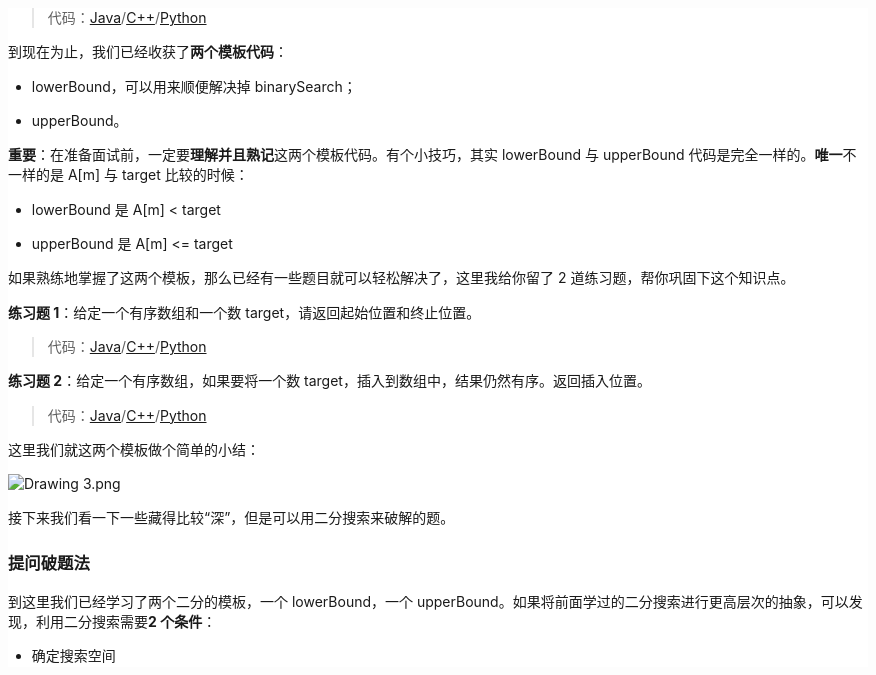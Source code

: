 <blockquote data-nodeid="323213">
<p data-nodeid="323214">代码：<a href="https://github.com/lagoueduCol/Algorithm-Dryad/blob/main/09.BinarySearch/T1562.java?fileGuid=xxQTRXtVcqtHK6j8" data-nodeid="323883">Java</a>/<a href="https://github.com/lagoueduCol/Algorithm-Dryad/blob/main/09.BinarySearch/T1562.cpp?fileGuid=xxQTRXtVcqtHK6j8" data-nodeid="323887">C++</a>/<a href="https://github.com/lagoueduCol/Algorithm-Dryad/blob/main/09.BinarySearch/T1562.py?fileGuid=xxQTRXtVcqtHK6j8" data-nodeid="323891">Python</a></p>
</blockquote>
<p data-nodeid="323215">到现在为止，我们已经收获了<strong data-nodeid="323897">两个模板代码</strong>：</p>
<ul data-nodeid="323216">
<li data-nodeid="323217">
<p data-nodeid="323218">lowerBound，可以用来顺便解决掉 binarySearch；</p>
</li>
<li data-nodeid="323219">
<p data-nodeid="323220">upperBound。</p>
</li>
</ul>
<p data-nodeid="323221"><strong data-nodeid="323916">重要</strong>：在准备面试前，一定要<strong data-nodeid="323917">理解并且熟记</strong>这两个模板代码。有个小技巧，其实 lowerBound 与 upperBound 代码是完全一样的。<strong data-nodeid="323918">唯一</strong>不一样的是 A[m] 与 target 比较的时候：</p>
<ul data-nodeid="323222">
<li data-nodeid="323223">
<p data-nodeid="323224">lowerBound 是 A[m] &lt; target</p>
</li>
<li data-nodeid="323225">
<p data-nodeid="323226">upperBound 是 A[m] &lt;= target</p>
</li>
</ul>
<p data-nodeid="323227">如果熟练地掌握了这两个模板，那么已经有一些题目就可以轻松解决了，这里我给你留了 2 道练习题，帮你巩固下这个知识点。</p>
<p data-nodeid="323228"><strong data-nodeid="323938">练习题 1</strong>：给定一个有序数组和一个数 target，请返回起始位置和终止位置。</p>
<blockquote data-nodeid="323229">
<p data-nodeid="323230">代码：<a href="https://github.com/lagoueduCol/Algorithm-Dryad/blob/main/09.BinarySearch/34.%E5%9C%A8%E6%8E%92%E5%BA%8F%E6%95%B0%E7%BB%84%E4%B8%AD%E6%9F%A5%E6%89%BE%E5%85%83%E7%B4%A0%E7%9A%84%E7%AC%AC%E4%B8%80%E4%B8%AA%E5%92%8C%E6%9C%80%E5%90%8E%E4%B8%80%E4%B8%AA%E4%BD%8D%E7%BD%AE.java?fileGuid=xxQTRXtVcqtHK6j8" data-nodeid="323942">Java</a>/<a href="https://github.com/lagoueduCol/Algorithm-Dryad/blob/main/09.BinarySearch/34.%E5%9C%A8%E6%8E%92%E5%BA%8F%E6%95%B0%E7%BB%84%E4%B8%AD%E6%9F%A5%E6%89%BE%E5%85%83%E7%B4%A0%E7%9A%84%E7%AC%AC%E4%B8%80%E4%B8%AA%E5%92%8C%E6%9C%80%E5%90%8E%E4%B8%80%E4%B8%AA%E4%BD%8D%E7%BD%AE.cpp?fileGuid=xxQTRXtVcqtHK6j8" data-nodeid="323946">C++</a>/<a href="https://github.com/lagoueduCol/Algorithm-Dryad/blob/main/09.BinarySearch/34.%E5%9C%A8%E6%8E%92%E5%BA%8F%E6%95%B0%E7%BB%84%E4%B8%AD%E6%9F%A5%E6%89%BE%E5%85%83%E7%B4%A0%E7%9A%84%E7%AC%AC%E4%B8%80%E4%B8%AA%E5%92%8C%E6%9C%80%E5%90%8E%E4%B8%80%E4%B8%AA%E4%BD%8D%E7%BD%AE.py?fileGuid=xxQTRXtVcqtHK6j8" data-nodeid="323950">Python</a></p>
</blockquote>
<p data-nodeid="323231"><strong data-nodeid="323955">练习题 2</strong>：给定一个有序数组，如果要将一个数 target，插入到数组中，结果仍然有序。返回插入位置。</p>
<blockquote data-nodeid="323232">
<p data-nodeid="323233">代码：<a href="https://github.com/lagoueduCol/Algorithm-Dryad/blob/main/09.BinarySearch/35.%E6%90%9C%E7%B4%A2%E6%8F%92%E5%85%A5%E4%BD%8D%E7%BD%AE.java?fileGuid=xxQTRXtVcqtHK6j8" data-nodeid="323959">Java</a>/<a href="https://github.com/lagoueduCol/Algorithm-Dryad/blob/main/09.BinarySearch/35.%E6%90%9C%E7%B4%A2%E6%8F%92%E5%85%A5%E4%BD%8D%E7%BD%AE.cpp?fileGuid=xxQTRXtVcqtHK6j8" data-nodeid="323963">C++</a>/<a href="https://github.com/lagoueduCol/Algorithm-Dryad/blob/main/09.BinarySearch/35.%E6%90%9C%E7%B4%A2%E6%8F%92%E5%85%A5%E4%BD%8D%E7%BD%AE.py?fileGuid=xxQTRXtVcqtHK6j8" data-nodeid="323967">Python</a></p>
</blockquote>
<p data-nodeid="323234">这里我们就这两个模板做个简单的小结：</p>
<p data-nodeid="323235"><img src="https://s0.lgstatic.com/i/image6/M00/27/B8/CioPOWBdnWuAHlaZAACvdO-eOpY916.png" alt="Drawing 3.png" data-nodeid="323971"></p>
<p data-nodeid="323236">接下来我们看一下一些藏得比较“深”，但是可以用二分搜索来破解的题。</p>
<h3 data-nodeid="323237">提问破题法</h3>
<p data-nodeid="323238">到这里我们已经学习了两个二分的模板，一个 lowerBound，一个 upperBound。如果将前面学过的二分搜索进行更高层次的抽象，可以发现，利用二分搜索需要<strong data-nodeid="323979">2 个条件</strong>：</p>
<ul data-nodeid="323239">
<li data-nodeid="323240">
<p data-nodeid="323241">确定搜索空间</p>